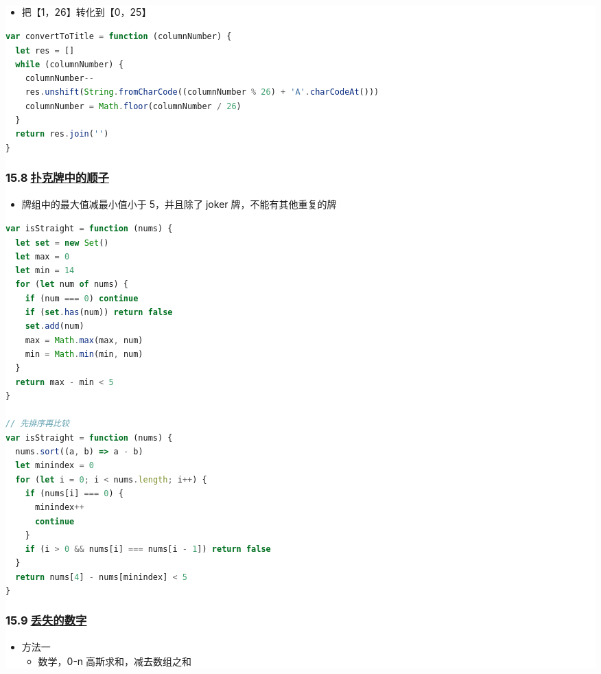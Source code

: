 - 把【1，26】转化到【0，25】

```js
var convertToTitle = function (columnNumber) {
  let res = []
  while (columnNumber) {
    columnNumber--
    res.unshift(String.fromCharCode((columnNumber % 26) + 'A'.charCodeAt()))
    columnNumber = Math.floor(columnNumber / 26)
  }
  return res.join('')
}
```

### 15.8 [扑克牌中的顺子](https://leetcode-cn.com/problems/bu-ke-pai-zhong-de-shun-zi-lcof/)

- 牌组中的最大值减最小值小于 5，并且除了 joker 牌，不能有其他重复的牌

```js
var isStraight = function (nums) {
  let set = new Set()
  let max = 0
  let min = 14
  for (let num of nums) {
    if (num === 0) continue
    if (set.has(num)) return false
    set.add(num)
    max = Math.max(max, num)
    min = Math.min(min, num)
  }
  return max - min < 5
}

// 先排序再比较
var isStraight = function (nums) {
  nums.sort((a, b) => a - b)
  let minindex = 0
  for (let i = 0; i < nums.length; i++) {
    if (nums[i] === 0) {
      minindex++
      continue
    }
    if (i > 0 && nums[i] === nums[i - 1]) return false
  }
  return nums[4] - nums[minindex] < 5
}
```

### 15.9 [丢失的数字](https://leetcode-cn.com/problems/missing-number/)

- 方法一
  - 数学，0-n 高斯求和，减去数组之和
